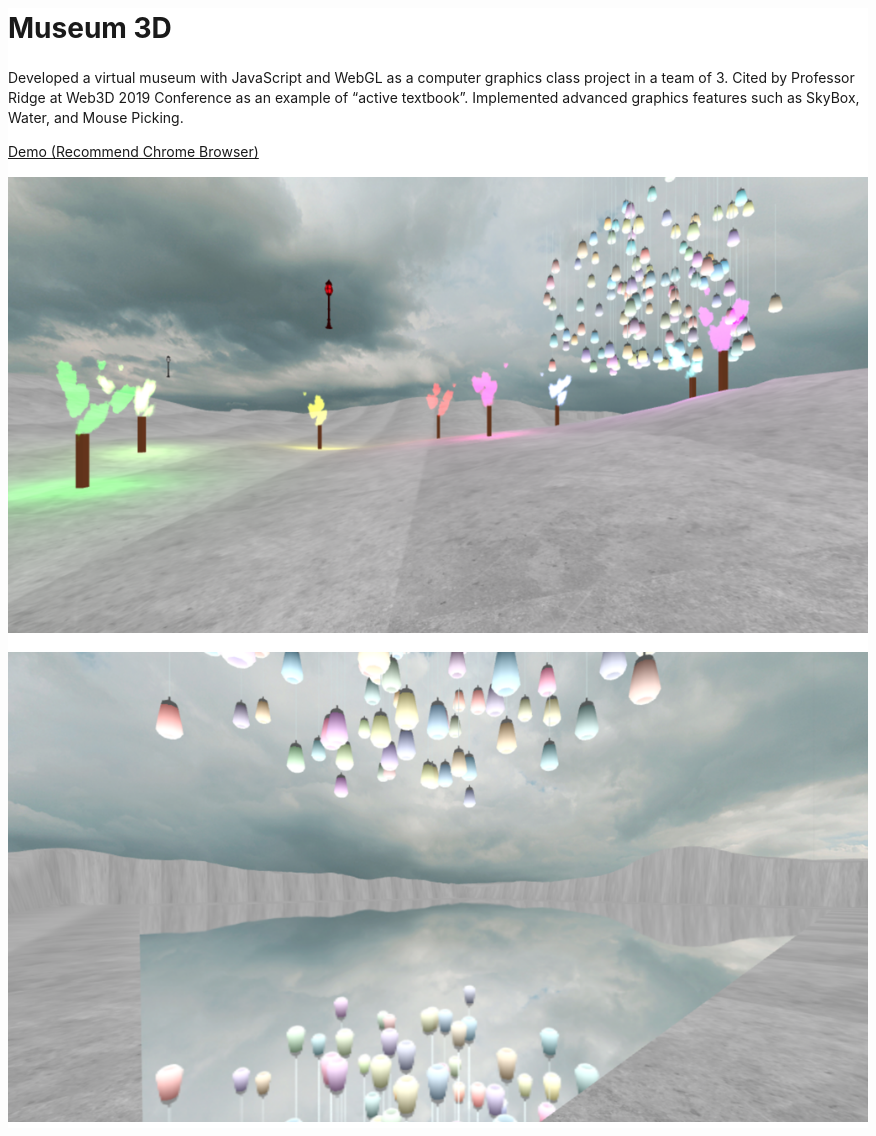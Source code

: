 # Museum 3D

Developed a virtual museum with JavaScript and WebGL as a computer graphics class project in a team of 3. Cited by Professor Ridge at Web3D 2019 Conference as an example of “active textbook”. Implemented advanced graphics features such as SkyBox, Water, and Mouse Picking.

[Demo (Recommend Chrome Browser)](https://intro-graphics-master.github.io/term-project-8/)

![screenshot1](./images/screenshot1.png)

![screenshot2](./images/screenshot2.png)
